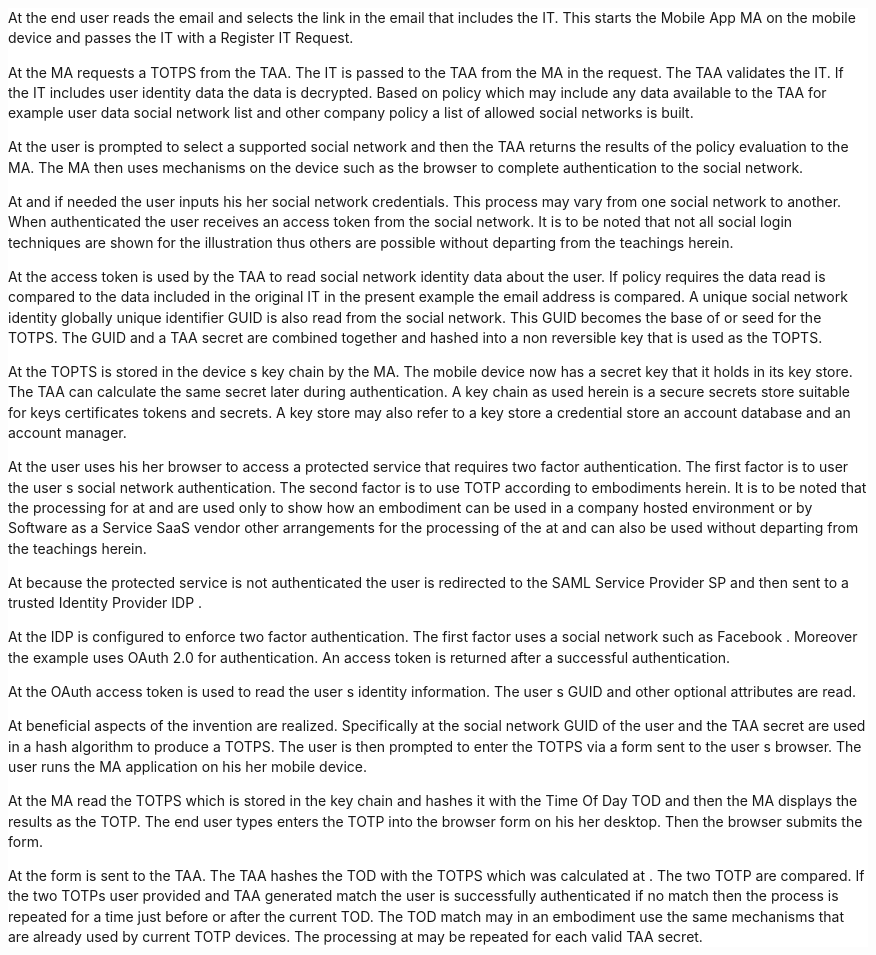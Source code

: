 At the end user reads the email and selects the link in the email that includes the IT. This starts the Mobile App MA on the mobile device and passes the IT with a Register IT Request. 

At the MA requests a TOTPS from the TAA. The IT is passed to the TAA from the MA in the request. The TAA validates the IT. If the IT includes user identity data the data is decrypted. Based on policy which may include any data available to the TAA for example user data social network list and other company policy a list of allowed social networks is built.

At the user is prompted to select a supported social network and then the TAA returns the results of the policy evaluation to the MA. The MA then uses mechanisms on the device such as the browser to complete authentication to the social network.

At and if needed the user inputs his her social network credentials. This process may vary from one social network to another. When authenticated the user receives an access token from the social network. It is to be noted that not all social login techniques are shown for the illustration thus others are possible without departing from the teachings herein.

At the access token is used by the TAA to read social network identity data about the user. If policy requires the data read is compared to the data included in the original IT in the present example the email address is compared. A unique social network identity globally unique identifier GUID is also read from the social network. This GUID becomes the base of or seed for the TOTPS. The GUID and a TAA secret are combined together and hashed into a non reversible key that is used as the TOPTS.

At the TOPTS is stored in the device s key chain by the MA. The mobile device now has a secret key that it holds in its key store. The TAA can calculate the same secret later during authentication. A key chain as used herein is a secure secrets store suitable for keys certificates tokens and secrets. A key store may also refer to a key store a credential store an account database and an account manager.

At the user uses his her browser to access a protected service that requires two factor authentication. The first factor is to user the user s social network authentication. The second factor is to use TOTP according to embodiments herein. It is to be noted that the processing for at and are used only to show how an embodiment can be used in a company hosted environment or by Software as a Service SaaS vendor other arrangements for the processing of the at and can also be used without departing from the teachings herein.

At because the protected service is not authenticated the user is redirected to the SAML Service Provider SP and then sent to a trusted Identity Provider IDP .

At the IDP is configured to enforce two factor authentication. The first factor uses a social network such as Facebook . Moreover the example uses OAuth 2.0 for authentication. An access token is returned after a successful authentication.

At the OAuth access token is used to read the user s identity information. The user s GUID and other optional attributes are read.

At beneficial aspects of the invention are realized. Specifically at the social network GUID of the user and the TAA secret are used in a hash algorithm to produce a TOTPS. The user is then prompted to enter the TOTPS via a form sent to the user s browser. The user runs the MA application on his her mobile device.

At the MA read the TOTPS which is stored in the key chain and hashes it with the Time Of Day TOD and then the MA displays the results as the TOTP. The end user types enters the TOTP into the browser form on his her desktop. Then the browser submits the form.

At the form is sent to the TAA. The TAA hashes the TOD with the TOTPS which was calculated at . The two TOTP are compared. If the two TOTPs user provided and TAA generated match the user is successfully authenticated if no match then the process is repeated for a time just before or after the current TOD. The TOD match may in an embodiment use the same mechanisms that are already used by current TOTP devices. The processing at may be repeated for each valid TAA secret.
